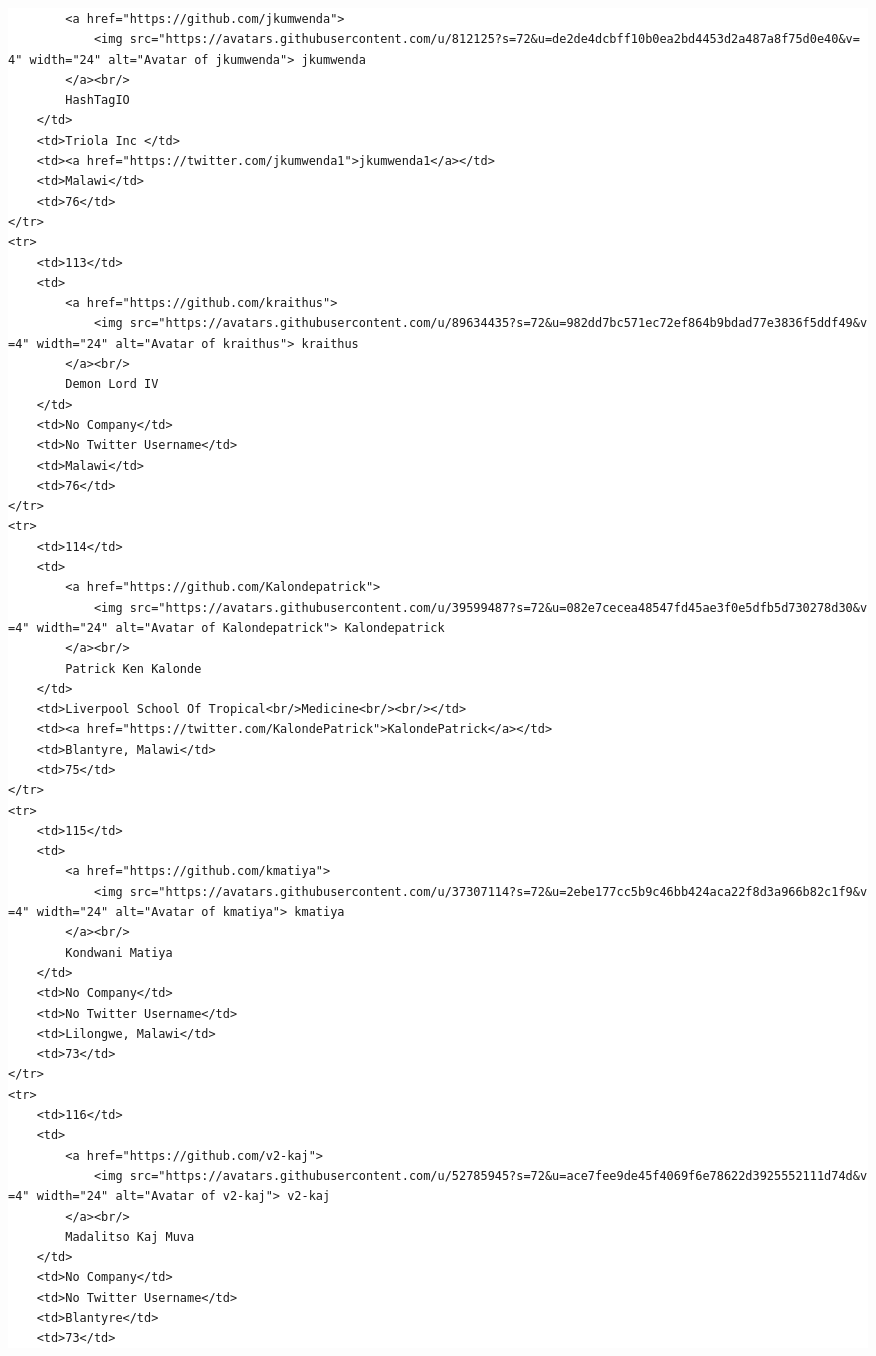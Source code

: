 			<a href="https://github.com/jkumwenda">
				<img src="https://avatars.githubusercontent.com/u/812125?s=72&u=de2de4dcbff10b0ea2bd4453d2a487a8f75d0e40&v=4" width="24" alt="Avatar of jkumwenda"> jkumwenda
			</a><br/>
			HashTagIO
		</td>
		<td>Triola Inc </td>
		<td><a href="https://twitter.com/jkumwenda1">jkumwenda1</a></td>
		<td>Malawi</td>
		<td>76</td>
	</tr>
	<tr>
		<td>113</td>
		<td>
			<a href="https://github.com/kraithus">
				<img src="https://avatars.githubusercontent.com/u/89634435?s=72&u=982dd7bc571ec72ef864b9bdad77e3836f5ddf49&v=4" width="24" alt="Avatar of kraithus"> kraithus
			</a><br/>
			Demon Lord IV
		</td>
		<td>No Company</td>
		<td>No Twitter Username</td>
		<td>Malawi</td>
		<td>76</td>
	</tr>
	<tr>
		<td>114</td>
		<td>
			<a href="https://github.com/Kalondepatrick">
				<img src="https://avatars.githubusercontent.com/u/39599487?s=72&u=082e7cecea48547fd45ae3f0e5dfb5d730278d30&v=4" width="24" alt="Avatar of Kalondepatrick"> Kalondepatrick
			</a><br/>
			Patrick Ken Kalonde
		</td>
		<td>Liverpool School Of Tropical<br/>Medicine<br/><br/></td>
		<td><a href="https://twitter.com/KalondePatrick">KalondePatrick</a></td>
		<td>Blantyre, Malawi</td>
		<td>75</td>
	</tr>
	<tr>
		<td>115</td>
		<td>
			<a href="https://github.com/kmatiya">
				<img src="https://avatars.githubusercontent.com/u/37307114?s=72&u=2ebe177cc5b9c46bb424aca22f8d3a966b82c1f9&v=4" width="24" alt="Avatar of kmatiya"> kmatiya
			</a><br/>
			Kondwani Matiya
		</td>
		<td>No Company</td>
		<td>No Twitter Username</td>
		<td>Lilongwe, Malawi</td>
		<td>73</td>
	</tr>
	<tr>
		<td>116</td>
		<td>
			<a href="https://github.com/v2-kaj">
				<img src="https://avatars.githubusercontent.com/u/52785945?s=72&u=ace7fee9de45f4069f6e78622d3925552111d74d&v=4" width="24" alt="Avatar of v2-kaj"> v2-kaj
			</a><br/>
			Madalitso Kaj Muva
		</td>
		<td>No Company</td>
		<td>No Twitter Username</td>
		<td>Blantyre</td>
		<td>73</td>